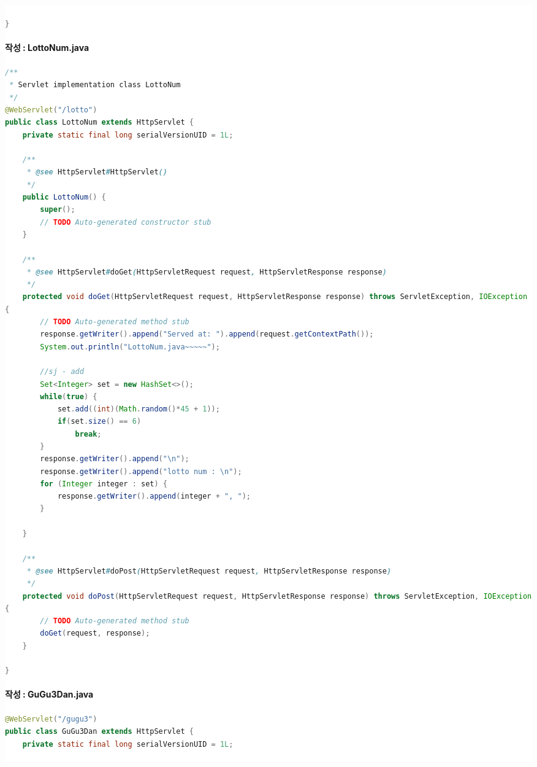```java

}

```
#### 작성 : LottoNum.java
```java
/**
 * Servlet implementation class LottoNum
 */
@WebServlet("/lotto")
public class LottoNum extends HttpServlet {
	private static final long serialVersionUID = 1L;
       
    /**
     * @see HttpServlet#HttpServlet()
     */
    public LottoNum() {
        super();
        // TODO Auto-generated constructor stub
    }

	/**
	 * @see HttpServlet#doGet(HttpServletRequest request, HttpServletResponse response)
	 */
	protected void doGet(HttpServletRequest request, HttpServletResponse response) throws ServletException, IOException {
		// TODO Auto-generated method stub
		response.getWriter().append("Served at: ").append(request.getContextPath());
		System.out.println("LottoNum.java~~~~~");
		
		//sj - add
		Set<Integer> set = new HashSet<>();
		while(true) {
			set.add((int)(Math.random()*45 + 1));
			if(set.size() == 6)
				break;
		}
		response.getWriter().append("\n");
		response.getWriter().append("lotto num : \n");
		for (Integer integer : set) {
			response.getWriter().append(integer + ", ");
		}
		
	}

	/**
	 * @see HttpServlet#doPost(HttpServletRequest request, HttpServletResponse response)
	 */
	protected void doPost(HttpServletRequest request, HttpServletResponse response) throws ServletException, IOException {
		// TODO Auto-generated method stub
		doGet(request, response);
	}

}

```
#### 작성 : GuGu3Dan.java
```java
@WebServlet("/gugu3")
public class GuGu3Dan extends HttpServlet {
	private static final long serialVersionUID = 1L;
       
```